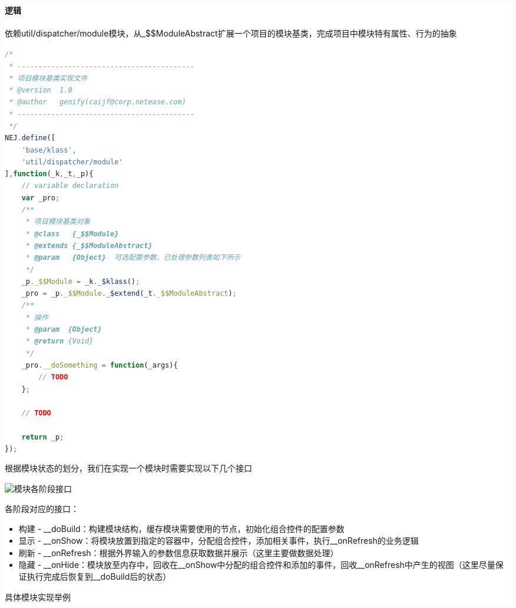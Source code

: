 #### 逻辑

依赖util/dispatcher/module模块，从\_$$ModuleAbstract扩展一个项目的模块基类，完成项目中模块特有属性、行为的抽象

```javascript
/*
 * ------------------------------------------
 * 项目模块基类实现文件
 * @version  1.0
 * @author   genify(caijf@corp.netease.com)
 * ------------------------------------------
 */
NEJ.define([
    'base/klass',
    'util/dispatcher/module'
],function(_k,_t,_p){
    // variable declaration
    var _pro;
    /**
     * 项目模块基类对象
     * @class   {_$$Module}
     * @extends {_$$ModuleAbstract}
     * @param   {Object}  可选配置参数，已处理参数列表如下所示
     */
    _p._$$Module = _k._$klass();
    _pro = _p._$$Module._$extend(_t._$$ModuleAbstract);
    /**
     * 操作
     * @param  {Object}
     * @return {Void}
     */
    _pro.__doSomething = function(_args){
        // TODO
    };

    // TODO

    return _p;
});
```

根据模块状态的划分，我们在实现一个模块时需要实现以下几个接口

![模块各阶段接口](http://img0.ph.126.net/8XyKVwG3dzG0dK59qteZFw==/6619467918025585071.png)

各阶段对应的接口：

* 构建 - \_\_doBuild：构建模块结构，缓存模块需要使用的节点，初始化组合控件的配置参数
* 显示 - \_\_onShow：将模块放置到指定的容器中，分配组合控件，添加相关事件，执行\_\_onRefresh的业务逻辑
* 刷新 - \_\_onRefresh：根据外界输入的参数信息获取数据并展示（这里主要做数据处理）
* 隐藏 - \_\_onHide：模块放至内存中，回收在\_\_onShow中分配的组合控件和添加的事件，回收\_\_onRefresh中产生的视图（这里尽量保证执行完成后恢复到\_\_doBuild后的状态）

具体模块实现举例
